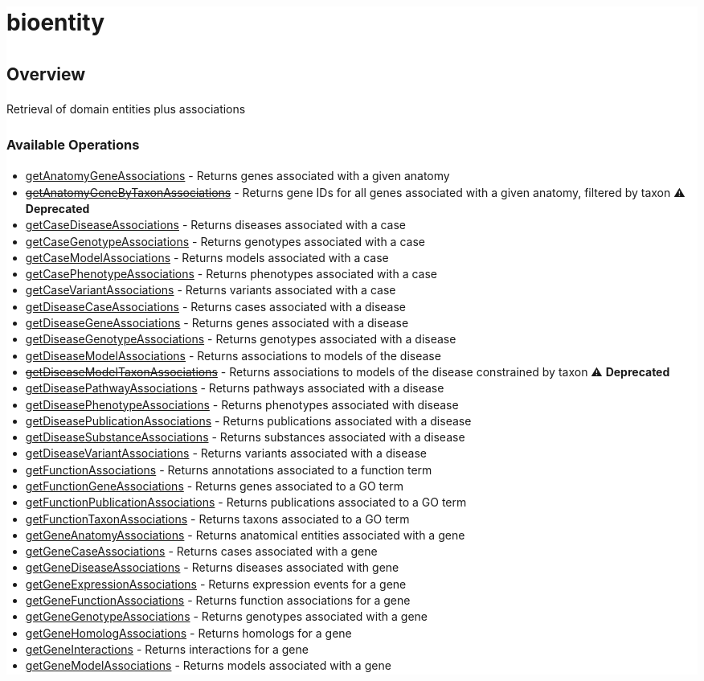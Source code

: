 # bioentity

## Overview

Retrieval of domain entities plus associations

### Available Operations

* [getAnatomyGeneAssociations](#getanatomygeneassociations) - Returns genes associated with a given anatomy
* [~~getAnatomyGeneByTaxonAssociations~~](#getanatomygenebytaxonassociations) - Returns gene IDs for all genes associated with a given anatomy, filtered by taxon :warning: **Deprecated**
* [getCaseDiseaseAssociations](#getcasediseaseassociations) - Returns diseases associated with a case
* [getCaseGenotypeAssociations](#getcasegenotypeassociations) - Returns genotypes associated with a case
* [getCaseModelAssociations](#getcasemodelassociations) - Returns models associated with a case
* [getCasePhenotypeAssociations](#getcasephenotypeassociations) - Returns phenotypes associated with a case
* [getCaseVariantAssociations](#getcasevariantassociations) - Returns variants associated with a case
* [getDiseaseCaseAssociations](#getdiseasecaseassociations) - Returns cases associated with a disease
* [getDiseaseGeneAssociations](#getdiseasegeneassociations) - Returns genes associated with a disease
* [getDiseaseGenotypeAssociations](#getdiseasegenotypeassociations) - Returns genotypes associated with a disease
* [getDiseaseModelAssociations](#getdiseasemodelassociations) - Returns associations to models of the disease
* [~~getDiseaseModelTaxonAssociations~~](#getdiseasemodeltaxonassociations) - Returns associations to models of the disease constrained by taxon :warning: **Deprecated**
* [getDiseasePathwayAssociations](#getdiseasepathwayassociations) - Returns pathways associated with a disease
* [getDiseasePhenotypeAssociations](#getdiseasephenotypeassociations) - Returns phenotypes associated with disease
* [getDiseasePublicationAssociations](#getdiseasepublicationassociations) - Returns publications associated with a disease
* [getDiseaseSubstanceAssociations](#getdiseasesubstanceassociations) - Returns substances associated with a disease
* [getDiseaseVariantAssociations](#getdiseasevariantassociations) - Returns variants associated with a disease
* [getFunctionAssociations](#getfunctionassociations) - Returns annotations associated to a function term
* [getFunctionGeneAssociations](#getfunctiongeneassociations) - Returns genes associated to a GO term
* [getFunctionPublicationAssociations](#getfunctionpublicationassociations) - Returns publications associated to a GO term
* [getFunctionTaxonAssociations](#getfunctiontaxonassociations) - Returns taxons associated to a GO term
* [getGeneAnatomyAssociations](#getgeneanatomyassociations) - Returns anatomical entities associated with a gene
* [getGeneCaseAssociations](#getgenecaseassociations) - Returns cases associated with a gene
* [getGeneDiseaseAssociations](#getgenediseaseassociations) - Returns diseases associated with gene
* [getGeneExpressionAssociations](#getgeneexpressionassociations) - Returns expression events for a gene
* [getGeneFunctionAssociations](#getgenefunctionassociations) - Returns function associations for a gene
* [getGeneGenotypeAssociations](#getgenegenotypeassociations) - Returns genotypes associated with a gene
* [getGeneHomologAssociations](#getgenehomologassociations) - Returns homologs for a gene
* [getGeneInteractions](#getgeneinteractions) - Returns interactions for a gene
* [getGeneModelAssociations](#getgenemodelassociations) - Returns models associated with a gene